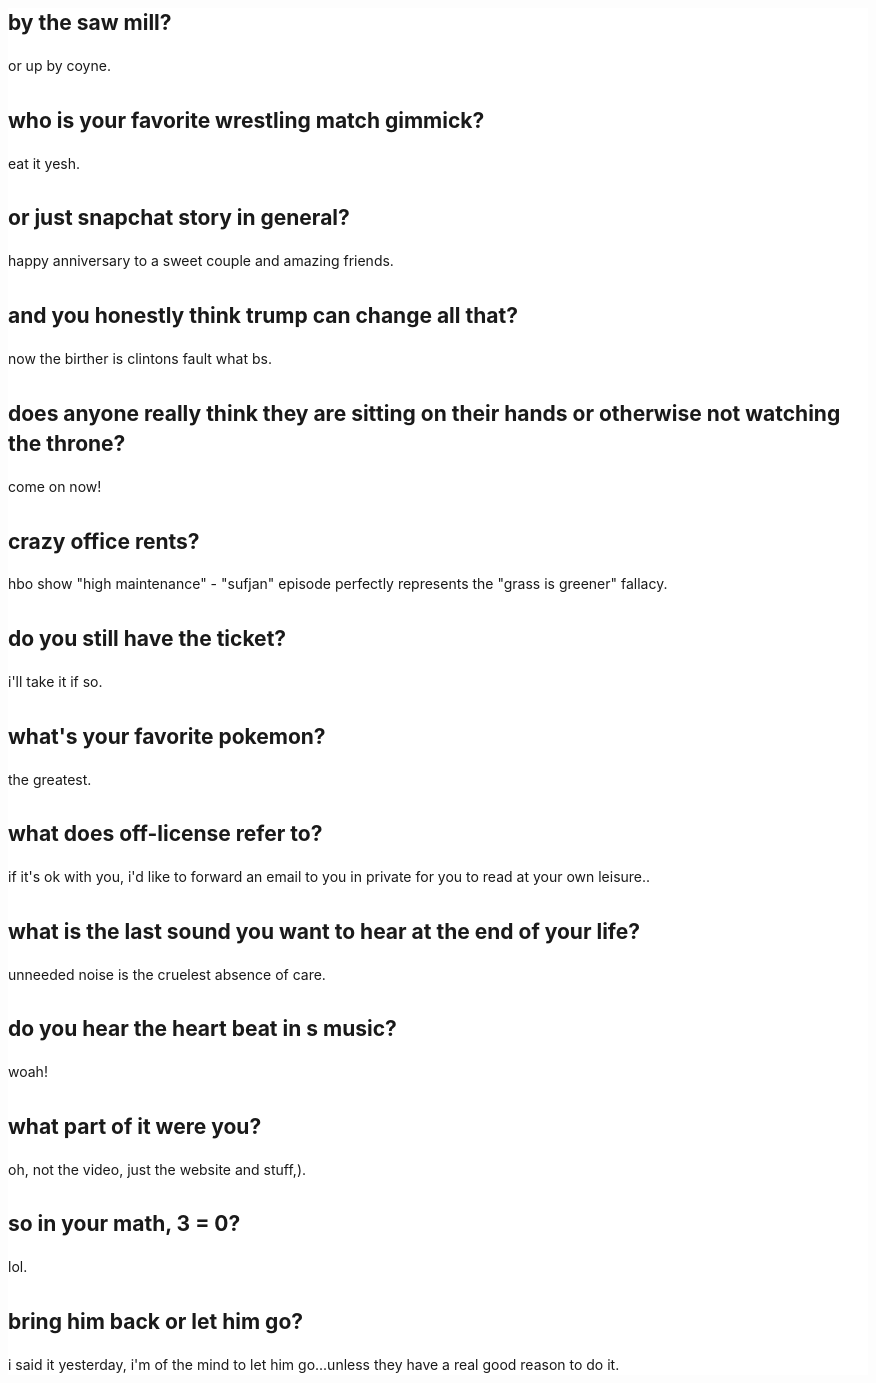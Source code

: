 ## by the saw mill?
or up by coyne.

## who is your favorite wrestling match gimmick?
eat it yesh.

## or just snapchat story in general?
happy anniversary to a sweet couple and amazing friends.

## and you honestly think trump can change all that?
now the birther is clintons fault what bs.

## does anyone really think they are sitting on their hands or otherwise not watching the throne?
come on now!

## crazy office rents?
hbo show "high maintenance" - "sufjan" episode perfectly represents the "grass is greener" fallacy.

## do you still have the ticket?
i'll take it if so.

## what's your favorite pokemon?
the greatest.

## what does off-license refer to?
if it's ok with you, i'd like to forward an email to you in private for you to read at your own leisure..

## what is the last sound you want to hear at the end of your life?
unneeded noise is the cruelest absence of care.

## do you hear the heart beat in s music?
woah!

## what part of it were you?
oh, not the video, just the website and stuff,).

## so in your math, 3 = 0?
lol.

## bring him back or let him go?
i said it yesterday, i'm of the mind to let him go...unless they have a real good reason to do it.
